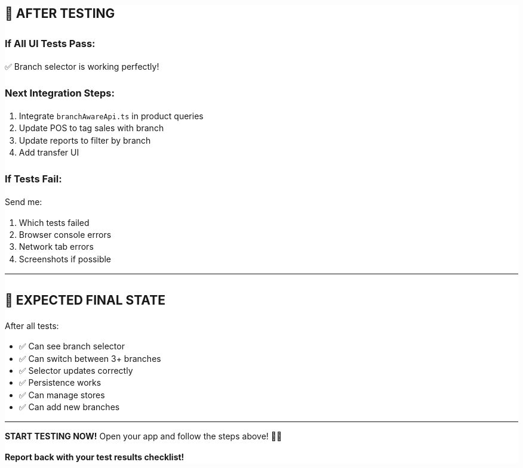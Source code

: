 ## 🚀 **AFTER TESTING**

### **If All UI Tests Pass:**
✅ Branch selector is working perfectly!

### **Next Integration Steps:**
1. Integrate `branchAwareApi.ts` in product queries
2. Update POS to tag sales with branch
3. Update reports to filter by branch
4. Add transfer UI

### **If Tests Fail:**
Send me:
1. Which tests failed
2. Browser console errors
3. Network tab errors
4. Screenshots if possible

---

## 🎊 **EXPECTED FINAL STATE**

After all tests:
- ✅ Can see branch selector
- ✅ Can switch between 3+ branches
- ✅ Selector updates correctly
- ✅ Persistence works
- ✅ Can manage stores
- ✅ Can add new branches

---

**START TESTING NOW!** Open your app and follow the steps above! 🧪✨

**Report back with your test results checklist!**

